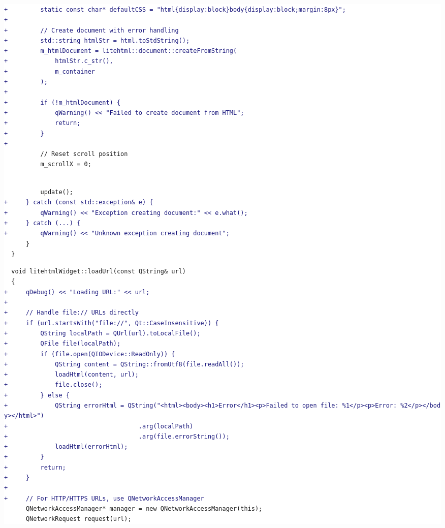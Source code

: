 ```diff
+         static const char* defaultCSS = "html{display:block}body{display:block;margin:8px}";
+         
+         // Create document with error handling
+         std::string htmlStr = html.toStdString();
+         m_htmlDocument = litehtml::document::createFromString(
+             htmlStr.c_str(), 
+             m_container
+         );
+         
+         if (!m_htmlDocument) {
+             qWarning() << "Failed to create document from HTML";
+             return;
+         }
+         
          // Reset scroll position
          m_scrollX = 0;
```

```diff
          
          update();
+     } catch (const std::exception& e) {
+         qWarning() << "Exception creating document:" << e.what();
+     } catch (...) {
+         qWarning() << "Unknown exception creating document";
      }
  }
```

```diff
  void litehtmlWidget::loadUrl(const QString& url)
  {
+     qDebug() << "Loading URL:" << url;
+     
+     // Handle file:// URLs directly
+     if (url.startsWith("file://", Qt::CaseInsensitive)) {
+         QString localPath = QUrl(url).toLocalFile();
+         QFile file(localPath);
+         if (file.open(QIODevice::ReadOnly)) {
+             QString content = QString::fromUtf8(file.readAll());
+             loadHtml(content, url);
+             file.close();
+         } else {
+             QString errorHtml = QString("<html><body><h1>Error</h1><p>Failed to open file: %1</p><p>Error: %2</p></body></html>")
+                                    .arg(localPath)
+                                    .arg(file.errorString());
+             loadHtml(errorHtml);
+         }
+         return;
+     }
+     
+     // For HTTP/HTTPS URLs, use QNetworkAccessManager
      QNetworkAccessManager* manager = new QNetworkAccessManager(this);
      QNetworkRequest request(url);
```
